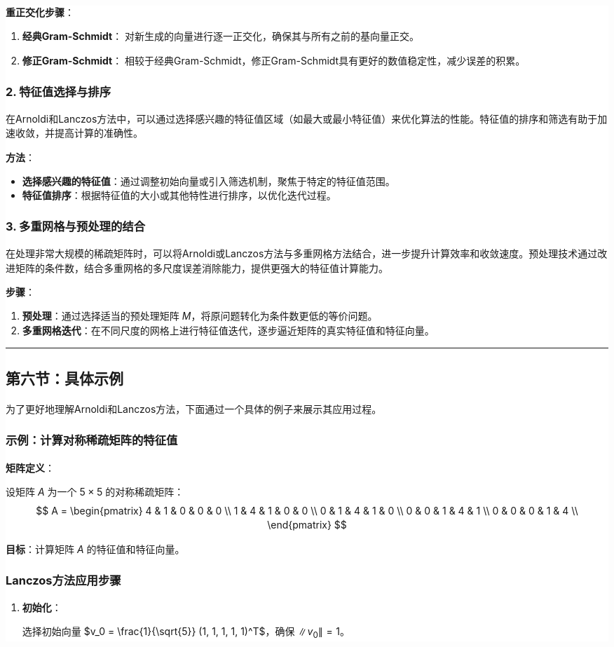 **重正交化步骤**：

1. **经典Gram-Schmidt**：
   对新生成的向量进行逐一正交化，确保其与所有之前的基向量正交。

2. **修正Gram-Schmidt**：
   相较于经典Gram-Schmidt，修正Gram-Schmidt具有更好的数值稳定性，减少误差的积累。

### 2. 特征值选择与排序

在Arnoldi和Lanczos方法中，可以通过选择感兴趣的特征值区域（如最大或最小特征值）来优化算法的性能。特征值的排序和筛选有助于加速收敛，并提高计算的准确性。

**方法**：

- **选择感兴趣的特征值**：通过调整初始向量或引入筛选机制，聚焦于特定的特征值范围。
- **特征值排序**：根据特征值的大小或其他特性进行排序，以优化迭代过程。

### 3. 多重网格与预处理的结合

在处理非常大规模的稀疏矩阵时，可以将Arnoldi或Lanczos方法与多重网格方法结合，进一步提升计算效率和收敛速度。预处理技术通过改进矩阵的条件数，结合多重网格的多尺度误差消除能力，提供更强大的特征值计算能力。

**步骤**：

1. **预处理**：通过选择适当的预处理矩阵 $M$，将原问题转化为条件数更低的等价问题。
2. **多重网格迭代**：在不同尺度的网格上进行特征值迭代，逐步逼近矩阵的真实特征值和特征向量。

---

## 第六节：具体示例

为了更好地理解Arnoldi和Lanczos方法，下面通过一个具体的例子来展示其应用过程。

### 示例：计算对称稀疏矩阵的特征值

**矩阵定义**：

设矩阵 $A$ 为一个 $5 \times 5$ 的对称稀疏矩阵：
$$
A = \begin{pmatrix}
4 & 1 & 0 & 0 & 0 \\
1 & 4 & 1 & 0 & 0 \\
0 & 1 & 4 & 1 & 0 \\
0 & 0 & 1 & 4 & 1 \\
0 & 0 & 0 & 1 & 4 \\
\end{pmatrix}
$$

**目标**：计算矩阵 $A$ 的特征值和特征向量。

### Lanczos方法应用步骤

1. **初始化**：

   选择初始向量 $v_0 = \frac{1}{\sqrt{5}} (1, 1, 1, 1, 1)^T$，确保 $\|v_0\| = 1$。

